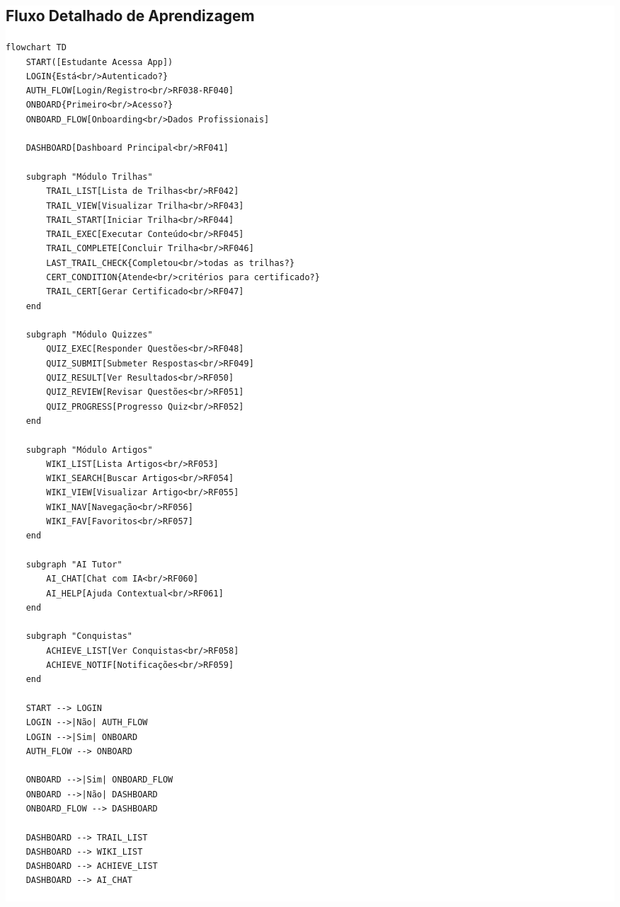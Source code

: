 ## Fluxo Detalhado de Aprendizagem

```mermaid
flowchart TD
    START([Estudante Acessa App])
    LOGIN{Está<br/>Autenticado?}
    AUTH_FLOW[Login/Registro<br/>RF038-RF040]
    ONBOARD{Primeiro<br/>Acesso?}
    ONBOARD_FLOW[Onboarding<br/>Dados Profissionais]
    
    DASHBOARD[Dashboard Principal<br/>RF041]
    
    subgraph "Módulo Trilhas"
        TRAIL_LIST[Lista de Trilhas<br/>RF042]
        TRAIL_VIEW[Visualizar Trilha<br/>RF043]
        TRAIL_START[Iniciar Trilha<br/>RF044]
        TRAIL_EXEC[Executar Conteúdo<br/>RF045]
        TRAIL_COMPLETE[Concluir Trilha<br/>RF046]
        LAST_TRAIL_CHECK{Completou<br/>todas as trilhas?}
        CERT_CONDITION{Atende<br/>critérios para certificado?}
        TRAIL_CERT[Gerar Certificado<br/>RF047]
    end
    
    subgraph "Módulo Quizzes"
        QUIZ_EXEC[Responder Questões<br/>RF048]
        QUIZ_SUBMIT[Submeter Respostas<br/>RF049]
        QUIZ_RESULT[Ver Resultados<br/>RF050]
        QUIZ_REVIEW[Revisar Questões<br/>RF051]
        QUIZ_PROGRESS[Progresso Quiz<br/>RF052]
    end
    
    subgraph "Módulo Artigos"
        WIKI_LIST[Lista Artigos<br/>RF053]
        WIKI_SEARCH[Buscar Artigos<br/>RF054]
        WIKI_VIEW[Visualizar Artigo<br/>RF055]
        WIKI_NAV[Navegação<br/>RF056]
        WIKI_FAV[Favoritos<br/>RF057]
    end
    
    subgraph "AI Tutor"
        AI_CHAT[Chat com IA<br/>RF060]
        AI_HELP[Ajuda Contextual<br/>RF061]
    end
    
    subgraph "Conquistas"
        ACHIEVE_LIST[Ver Conquistas<br/>RF058]
        ACHIEVE_NOTIF[Notificações<br/>RF059]
    end
    
    START --> LOGIN
    LOGIN -->|Não| AUTH_FLOW
    LOGIN -->|Sim| ONBOARD
    AUTH_FLOW --> ONBOARD
    
    ONBOARD -->|Sim| ONBOARD_FLOW
    ONBOARD -->|Não| DASHBOARD
    ONBOARD_FLOW --> DASHBOARD
    
    DASHBOARD --> TRAIL_LIST
    DASHBOARD --> WIKI_LIST
    DASHBOARD --> ACHIEVE_LIST
    DASHBOARD --> AI_CHAT
    
```